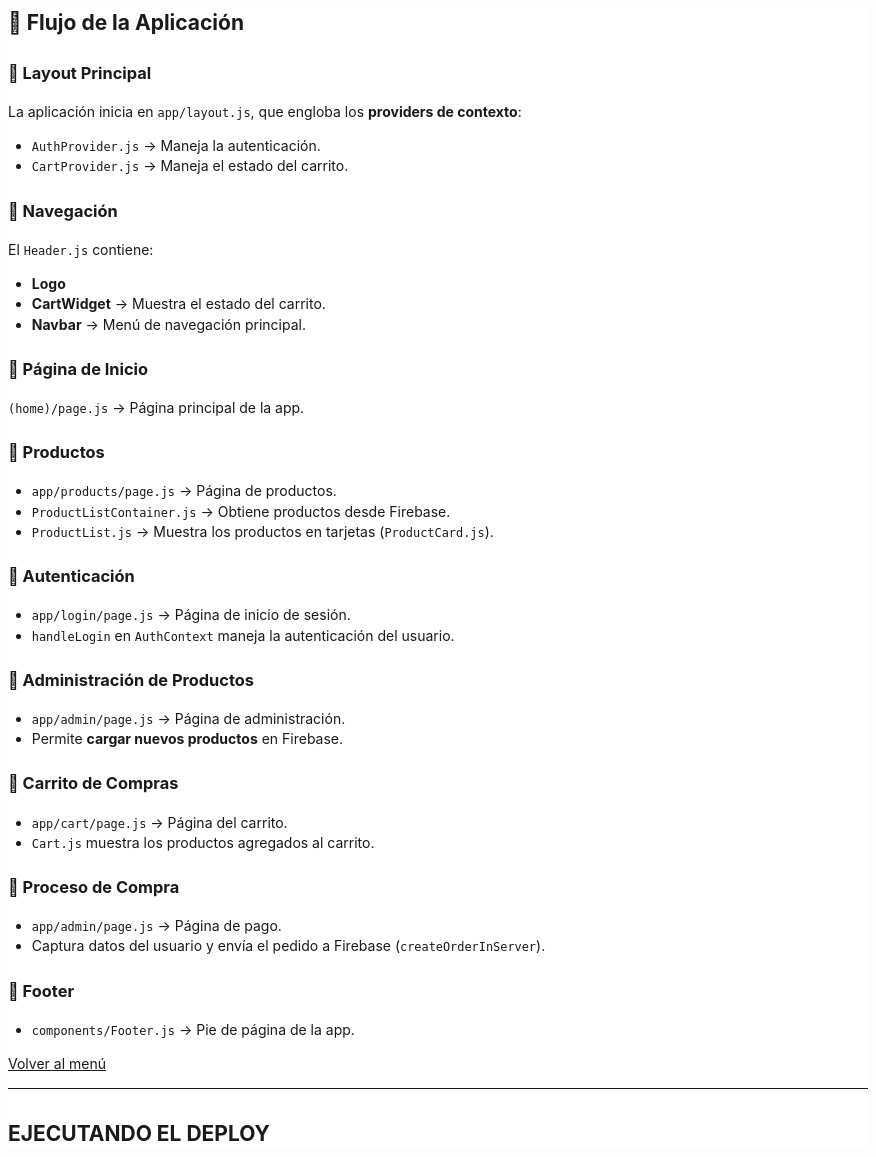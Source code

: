 ## 📖 Flujo de la Aplicación

### 🔹 Layout Principal
La aplicación inicia en `app/layout.js`, que engloba los **providers de contexto**:
- `AuthProvider.js` → Maneja la autenticación.
- `CartProvider.js` → Maneja el estado del carrito.

### 🔹 Navegación
El `Header.js` contiene:
- **Logo**
- **CartWidget** → Muestra el estado del carrito.
- **Navbar** → Menú de navegación principal.

### 🔹 Página de Inicio
`(home)/page.js` → Página principal de la app.

### 🔹 Productos
- `app/products/page.js` → Página de productos.
- `ProductListContainer.js` → Obtiene productos desde Firebase.
- `ProductList.js` → Muestra los productos en tarjetas (`ProductCard.js`).

### 🔹 Autenticación
- `app/login/page.js` → Página de inicio de sesión.
- `handleLogin` en `AuthContext` maneja la autenticación del usuario.

### 🔹 Administración de Productos
- `app/admin/page.js` → Página de administración.
- Permite **cargar nuevos productos** en Firebase.

### 🔹 Carrito de Compras
- `app/cart/page.js` → Página del carrito.
- `Cart.js` muestra los productos agregados al carrito.

### 🔹 Proceso de Compra
- `app/admin/page.js` → Página de pago.
- Captura datos del usuario y envía el pedido a Firebase (`createOrderInServer`).

### 🔹 Footer
- `components/Footer.js` → Pie de página de la app.

[Volver al menú](#top)

<hr>


<a name="deploy"></a>

## EJECUTANDO EL DEPLOY
